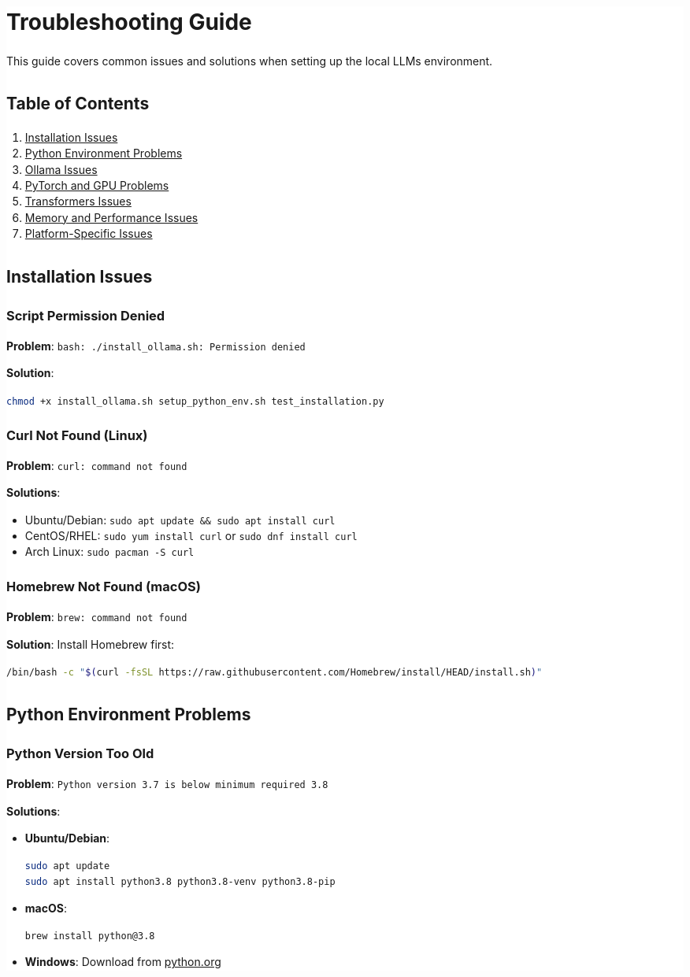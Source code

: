 # Troubleshooting Guide

This guide covers common issues and solutions when setting up the local LLMs environment.

## Table of Contents

1. [Installation Issues](#installation-issues)
2. [Python Environment Problems](#python-environment-problems)
3. [Ollama Issues](#ollama-issues)
4. [PyTorch and GPU Problems](#pytorch-and-gpu-problems)
5. [Transformers Issues](#transformers-issues)
6. [Memory and Performance Issues](#memory-and-performance-issues)
7. [Platform-Specific Issues](#platform-specific-issues)

## Installation Issues

### Script Permission Denied

**Problem**: `bash: ./install_ollama.sh: Permission denied`

**Solution**:
```bash
chmod +x install_ollama.sh setup_python_env.sh test_installation.py
```

### Curl Not Found (Linux)

**Problem**: `curl: command not found`

**Solutions**:
- Ubuntu/Debian: `sudo apt update && sudo apt install curl`
- CentOS/RHEL: `sudo yum install curl` or `sudo dnf install curl`
- Arch Linux: `sudo pacman -S curl`

### Homebrew Not Found (macOS)

**Problem**: `brew: command not found`

**Solution**: Install Homebrew first:
```bash
/bin/bash -c "$(curl -fsSL https://raw.githubusercontent.com/Homebrew/install/HEAD/install.sh)"
```

## Python Environment Problems

### Python Version Too Old

**Problem**: `Python version 3.7 is below minimum required 3.8`

**Solutions**:
- **Ubuntu/Debian**: 
  ```bash
  sudo apt update
  sudo apt install python3.8 python3.8-venv python3.8-pip
  ```
- **macOS**: 
  ```bash
  brew install python@3.8
  ```
- **Windows**: Download from [python.org](https://python.org)
